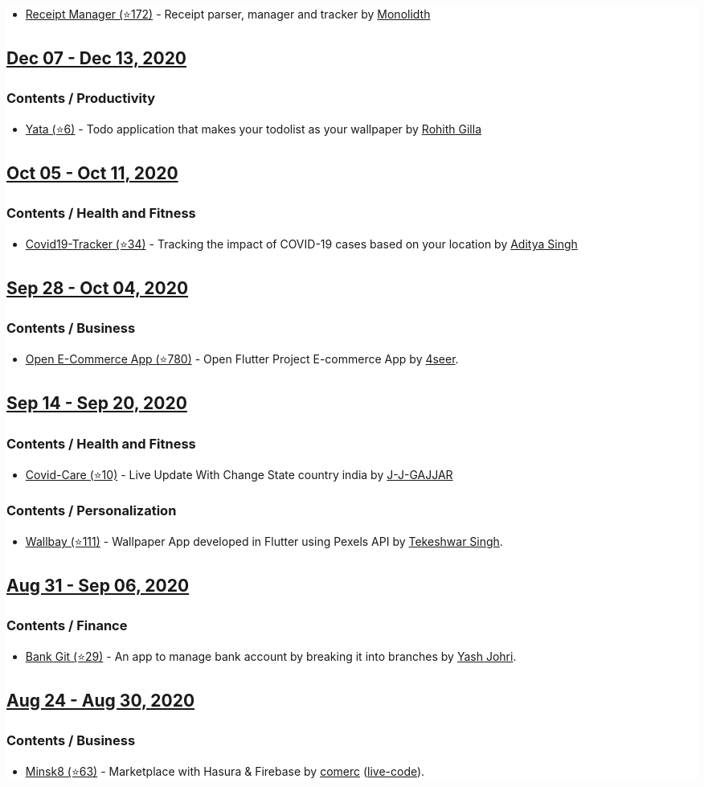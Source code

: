 *   [Receipt Manager (⭐172)](https://github.com/ReceiptManager/Application)  - Receipt parser, manager and tracker by [Monolidth](https://github.com/monolidth)

## [Dec 07 - Dec 13, 2020](/content/2020/49/README.md)

### Contents / Productivity

*   [Yata (⭐6)](https://github.com/Rohithgilla12/yata) - Todo application that makes your todolist as your wallpaper by [Rohith Gilla](https://github.com/Rohithgilla12)

## [Oct 05 - Oct 11, 2020](/content/2020/40/README.md)

### Contents / Health and Fitness

*   [Covid19-Tracker (⭐34)](https://github.com/adityanjr/covid19-tracker) - Tracking the impact of COVID-19 cases based on your location by [Aditya Singh](https://github.com/adityanjr)

## [Sep 28 - Oct 04, 2020](/content/2020/39/README.md)

### Contents / Business

*   [Open E-Commerce App (⭐780)](https://github.com/4seer/openflutterecommerceapp) - Open Flutter Project E-commerce App by [4seer](https://github.com/4seer).

## [Sep 14 - Sep 20, 2020](/content/2020/37/README.md)

### Contents / Health and Fitness

*   [Covid-Care (⭐10)](https://github.com/j-j-gajjar/covid-care) - Live Update With Change State country india by [J-J-GAJJAR](https://github.com/j-j-gajjar)

### Contents / Personalization

*   [Wallbay (⭐111)](https://github.com/tsvillain/Wallbay) - Wallpaper App developed in Flutter using Pexels API by [Tekeshwar Singh](https://github.com/tsvillain).

## [Aug 31 - Sep 06, 2020](/content/2020/35/README.md)

### Contents / Finance

*   [Bank Git (⭐29)](https://github.com/yash1200/bank_management) - An app to manage bank account by breaking it into branches by [Yash Johri](https://github.com/yash1200).

## [Aug 24 - Aug 30, 2020](/content/2020/34/README.md)

### Contents / Business

*   [Minsk8 (⭐63)](https://github.com/comerc/minsk8) - Marketplace with Hasura & Firebase by [comerc](https://github.com/comerc) ([live-code](https://www.youtube.com/playlist?list=PLMAOL6NXxmsgTUrZE4Y9xhIxzDA46X1lc)).

